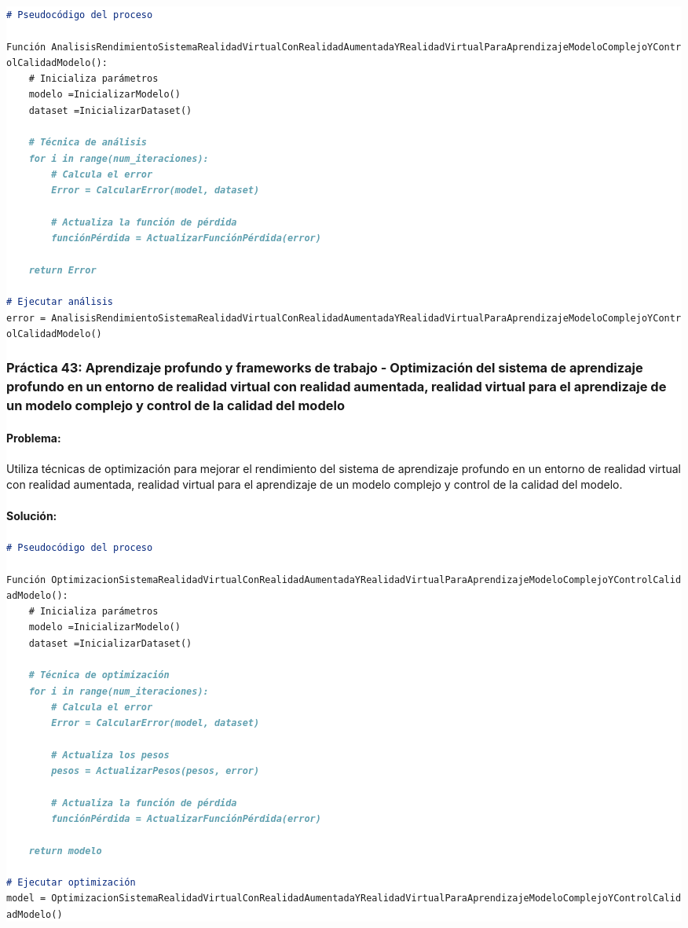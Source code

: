 ```markdown
# Pseudocódigo del proceso

Función AnalisisRendimientoSistemaRealidadVirtualConRealidadAumentadaYRealidadVirtualParaAprendizajeModeloComplejoYControlCalidadModelo():
    # Inicializa parámetros
    modelo =InicializarModelo()
    dataset =InicializarDataset()

    # Técnica de análisis
    for i in range(num_iteraciones):
        # Calcula el error
        Error = CalcularError(model, dataset)

        # Actualiza la función de pérdida
        funciónPérdida = ActualizarFunciónPérdida(error)

    return Error

# Ejecutar análisis
error = AnalisisRendimientoSistemaRealidadVirtualConRealidadAumentadaYRealidadVirtualParaAprendizajeModeloComplejoYControlCalidadModelo()
```

### Práctica 43: Aprendizaje profundo y frameworks de trabajo - Optimización del sistema de aprendizaje profundo en un entorno de realidad virtual con realidad aumentada, realidad virtual para el aprendizaje de un modelo complejo y control de la calidad del modelo
#### Problema:

 Utiliza técnicas de optimización para mejorar el rendimiento del sistema de aprendizaje profundo en un entorno de realidad virtual con realidad aumentada, realidad virtual para el aprendizaje de un modelo complejo y control de la calidad del modelo.

#### Solución:

```markdown
# Pseudocódigo del proceso

Función OptimizacionSistemaRealidadVirtualConRealidadAumentadaYRealidadVirtualParaAprendizajeModeloComplejoYControlCalidadModelo():
    # Inicializa parámetros
    modelo =InicializarModelo()
    dataset =InicializarDataset()

    # Técnica de optimización
    for i in range(num_iteraciones):
        # Calcula el error
        Error = CalcularError(model, dataset)

        # Actualiza los pesos
        pesos = ActualizarPesos(pesos, error)

        # Actualiza la función de pérdida
        funciónPérdida = ActualizarFunciónPérdida(error)

    return modelo

# Ejecutar optimización
model = OptimizacionSistemaRealidadVirtualConRealidadAumentadaYRealidadVirtualParaAprendizajeModeloComplejoYControlCalidadModelo()
```
